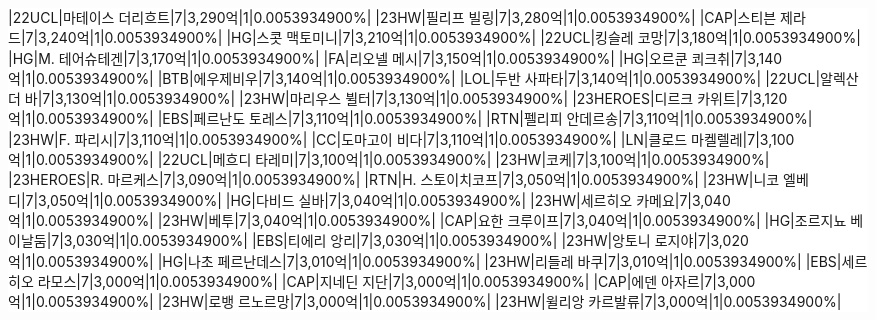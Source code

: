 |22UCL|마테이스 더리흐트|7|3,290억|1|0.0053934900%|
|23HW|필리프 빌링|7|3,280억|1|0.0053934900%|
|CAP|스티븐 제라드|7|3,240억|1|0.0053934900%|
|HG|스콧 맥토미니|7|3,210억|1|0.0053934900%|
|22UCL|킹슬레 코망|7|3,180억|1|0.0053934900%|
|HG|M. 테어슈테겐|7|3,170억|1|0.0053934900%|
|FA|리오넬 메시|7|3,150억|1|0.0053934900%|
|HG|오르쿤 쾨크취|7|3,140억|1|0.0053934900%|
|BTB|에우제비우|7|3,140억|1|0.0053934900%|
|LOL|두반 사파타|7|3,140억|1|0.0053934900%|
|22UCL|알렉산더 바|7|3,130억|1|0.0053934900%|
|23HW|마리우스 뷜터|7|3,130억|1|0.0053934900%|
|23HEROES|디르크 카위트|7|3,120억|1|0.0053934900%|
|EBS|페르난도 토레스|7|3,110억|1|0.0053934900%|
|RTN|펠리피 안데르송|7|3,110억|1|0.0053934900%|
|23HW|F. 파리시|7|3,110억|1|0.0053934900%|
|CC|도마고이 비다|7|3,110억|1|0.0053934900%|
|LN|클로드 마켈렐레|7|3,100억|1|0.0053934900%|
|22UCL|메흐디 타레미|7|3,100억|1|0.0053934900%|
|23HW|코케|7|3,100억|1|0.0053934900%|
|23HEROES|R. 마르케스|7|3,090억|1|0.0053934900%|
|RTN|H. 스토이치코프|7|3,050억|1|0.0053934900%|
|23HW|니코 엘베디|7|3,050억|1|0.0053934900%|
|HG|다비드 실바|7|3,040억|1|0.0053934900%|
|23HW|세르히오 카메요|7|3,040억|1|0.0053934900%|
|23HW|베투|7|3,040억|1|0.0053934900%|
|CAP|요한 크루이프|7|3,040억|1|0.0053934900%|
|HG|조르지뇨 베이날둠|7|3,030억|1|0.0053934900%|
|EBS|티에리 앙리|7|3,030억|1|0.0053934900%|
|23HW|앙토니 로지야|7|3,020억|1|0.0053934900%|
|HG|나초 페르난데스|7|3,010억|1|0.0053934900%|
|23HW|리들레 바쿠|7|3,010억|1|0.0053934900%|
|EBS|세르히오 라모스|7|3,000억|1|0.0053934900%|
|CAP|지네딘 지단|7|3,000억|1|0.0053934900%|
|CAP|에덴 아자르|7|3,000억|1|0.0053934900%|
|23HW|로뱅 르노르망|7|3,000억|1|0.0053934900%|
|23HW|윌리앙 카르발류|7|3,000억|1|0.0053934900%|